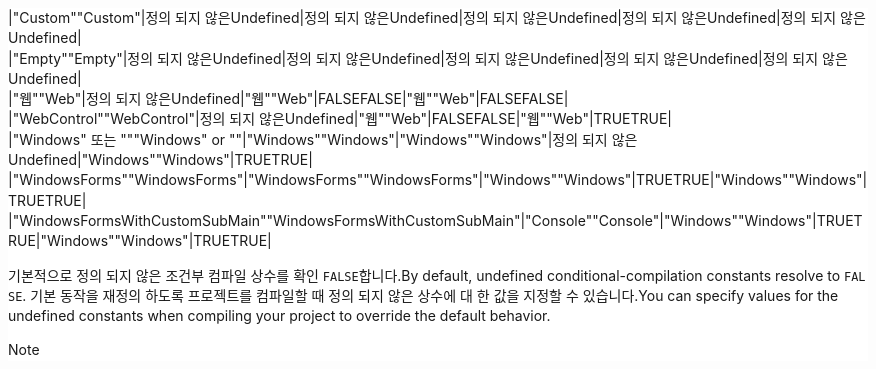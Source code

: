 |<span data-ttu-id="41ddc-145">"Custom"</span><span class="sxs-lookup"><span data-stu-id="41ddc-145">"Custom"</span></span>|<span data-ttu-id="41ddc-146">정의 되지 않은</span><span class="sxs-lookup"><span data-stu-id="41ddc-146">Undefined</span></span>|<span data-ttu-id="41ddc-147">정의 되지 않은</span><span class="sxs-lookup"><span data-stu-id="41ddc-147">Undefined</span></span>|<span data-ttu-id="41ddc-148">정의 되지 않은</span><span class="sxs-lookup"><span data-stu-id="41ddc-148">Undefined</span></span>|<span data-ttu-id="41ddc-149">정의 되지 않은</span><span class="sxs-lookup"><span data-stu-id="41ddc-149">Undefined</span></span>|<span data-ttu-id="41ddc-150">정의 되지 않은</span><span class="sxs-lookup"><span data-stu-id="41ddc-150">Undefined</span></span>|  
|<span data-ttu-id="41ddc-151">"Empty"</span><span class="sxs-lookup"><span data-stu-id="41ddc-151">"Empty"</span></span>|<span data-ttu-id="41ddc-152">정의 되지 않은</span><span class="sxs-lookup"><span data-stu-id="41ddc-152">Undefined</span></span>|<span data-ttu-id="41ddc-153">정의 되지 않은</span><span class="sxs-lookup"><span data-stu-id="41ddc-153">Undefined</span></span>|<span data-ttu-id="41ddc-154">정의 되지 않은</span><span class="sxs-lookup"><span data-stu-id="41ddc-154">Undefined</span></span>|<span data-ttu-id="41ddc-155">정의 되지 않은</span><span class="sxs-lookup"><span data-stu-id="41ddc-155">Undefined</span></span>|<span data-ttu-id="41ddc-156">정의 되지 않은</span><span class="sxs-lookup"><span data-stu-id="41ddc-156">Undefined</span></span>|  
|<span data-ttu-id="41ddc-157">"웹"</span><span class="sxs-lookup"><span data-stu-id="41ddc-157">"Web"</span></span>|<span data-ttu-id="41ddc-158">정의 되지 않은</span><span class="sxs-lookup"><span data-stu-id="41ddc-158">Undefined</span></span>|<span data-ttu-id="41ddc-159">"웹"</span><span class="sxs-lookup"><span data-stu-id="41ddc-159">"Web"</span></span>|<span data-ttu-id="41ddc-160">FALSE</span><span class="sxs-lookup"><span data-stu-id="41ddc-160">FALSE</span></span>|<span data-ttu-id="41ddc-161">"웹"</span><span class="sxs-lookup"><span data-stu-id="41ddc-161">"Web"</span></span>|<span data-ttu-id="41ddc-162">FALSE</span><span class="sxs-lookup"><span data-stu-id="41ddc-162">FALSE</span></span>|  
|<span data-ttu-id="41ddc-163">"WebControl"</span><span class="sxs-lookup"><span data-stu-id="41ddc-163">"WebControl"</span></span>|<span data-ttu-id="41ddc-164">정의 되지 않은</span><span class="sxs-lookup"><span data-stu-id="41ddc-164">Undefined</span></span>|<span data-ttu-id="41ddc-165">"웹"</span><span class="sxs-lookup"><span data-stu-id="41ddc-165">"Web"</span></span>|<span data-ttu-id="41ddc-166">FALSE</span><span class="sxs-lookup"><span data-stu-id="41ddc-166">FALSE</span></span>|<span data-ttu-id="41ddc-167">"웹"</span><span class="sxs-lookup"><span data-stu-id="41ddc-167">"Web"</span></span>|<span data-ttu-id="41ddc-168">TRUE</span><span class="sxs-lookup"><span data-stu-id="41ddc-168">TRUE</span></span>|  
|<span data-ttu-id="41ddc-169">"Windows" 또는 ""</span><span class="sxs-lookup"><span data-stu-id="41ddc-169">"Windows" or ""</span></span>|<span data-ttu-id="41ddc-170">"Windows"</span><span class="sxs-lookup"><span data-stu-id="41ddc-170">"Windows"</span></span>|<span data-ttu-id="41ddc-171">"Windows"</span><span class="sxs-lookup"><span data-stu-id="41ddc-171">"Windows"</span></span>|<span data-ttu-id="41ddc-172">정의 되지 않은</span><span class="sxs-lookup"><span data-stu-id="41ddc-172">Undefined</span></span>|<span data-ttu-id="41ddc-173">"Windows"</span><span class="sxs-lookup"><span data-stu-id="41ddc-173">"Windows"</span></span>|<span data-ttu-id="41ddc-174">TRUE</span><span class="sxs-lookup"><span data-stu-id="41ddc-174">TRUE</span></span>|  
|<span data-ttu-id="41ddc-175">"WindowsForms"</span><span class="sxs-lookup"><span data-stu-id="41ddc-175">"WindowsForms"</span></span>|<span data-ttu-id="41ddc-176">"WindowsForms"</span><span class="sxs-lookup"><span data-stu-id="41ddc-176">"WindowsForms"</span></span>|<span data-ttu-id="41ddc-177">"Windows"</span><span class="sxs-lookup"><span data-stu-id="41ddc-177">"Windows"</span></span>|<span data-ttu-id="41ddc-178">TRUE</span><span class="sxs-lookup"><span data-stu-id="41ddc-178">TRUE</span></span>|<span data-ttu-id="41ddc-179">"Windows"</span><span class="sxs-lookup"><span data-stu-id="41ddc-179">"Windows"</span></span>|<span data-ttu-id="41ddc-180">TRUE</span><span class="sxs-lookup"><span data-stu-id="41ddc-180">TRUE</span></span>|  
|<span data-ttu-id="41ddc-181">"WindowsFormsWithCustomSubMain"</span><span class="sxs-lookup"><span data-stu-id="41ddc-181">"WindowsFormsWithCustomSubMain"</span></span>|<span data-ttu-id="41ddc-182">"Console"</span><span class="sxs-lookup"><span data-stu-id="41ddc-182">"Console"</span></span>|<span data-ttu-id="41ddc-183">"Windows"</span><span class="sxs-lookup"><span data-stu-id="41ddc-183">"Windows"</span></span>|<span data-ttu-id="41ddc-184">TRUE</span><span class="sxs-lookup"><span data-stu-id="41ddc-184">TRUE</span></span>|<span data-ttu-id="41ddc-185">"Windows"</span><span class="sxs-lookup"><span data-stu-id="41ddc-185">"Windows"</span></span>|<span data-ttu-id="41ddc-186">TRUE</span><span class="sxs-lookup"><span data-stu-id="41ddc-186">TRUE</span></span>|  
  
 <span data-ttu-id="41ddc-187">기본적으로 정의 되지 않은 조건부 컴파일 상수를 확인 `FALSE`합니다.</span><span class="sxs-lookup"><span data-stu-id="41ddc-187">By default, undefined conditional-compilation constants resolve to `FALSE`.</span></span> <span data-ttu-id="41ddc-188">기본 동작을 재정의 하도록 프로젝트를 컴파일할 때 정의 되지 않은 상수에 대 한 값을 지정할 수 있습니다.</span><span class="sxs-lookup"><span data-stu-id="41ddc-188">You can specify values for the undefined constants when compiling your project to override the default behavior.</span></span>  
  
> [!NOTE]
